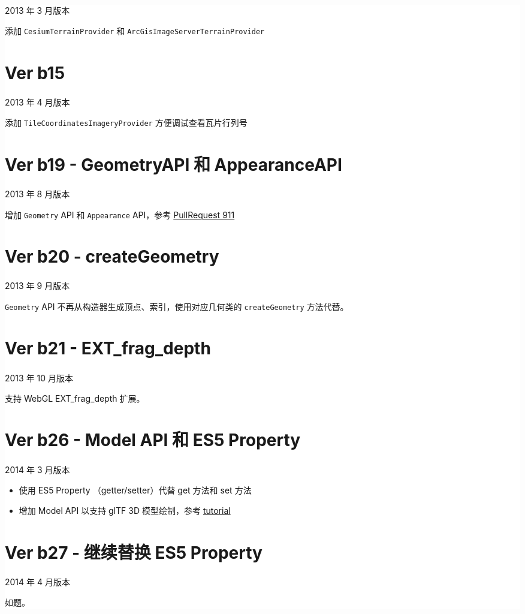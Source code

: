 2013 年 3 月版本

添加 `CesiumTerrainProvider` 和 `ArcGisImageServerTerrainProvider`



# Ver b15

2013 年 4 月版本

添加 `TileCoordinatesImageryProvider` 方便调试查看瓦片行列号



# Ver b19 - GeometryAPI 和 AppearanceAPI

2013 年 8 月版本

增加 `Geometry` API 和 `Appearance` API，参考 [PullRequest 911](https://github.com/CesiumGS/cesium/pull/911)



# Ver b20 - createGeometry

2013 年 9 月版本

`Geometry` API 不再从构造器生成顶点、索引，使用对应几何类的 `createGeometry` 方法代替。



# Ver b21 - EXT_frag_depth

2013 年 10 月版本

支持 WebGL EXT_frag_depth 扩展。



# Ver b26 - Model API 和 ES5 Property

2014 年 3 月版本

- 使用 ES5 Property （getter/setter）代替 get 方法和 set 方法

- 增加 Model API 以支持 glTF 3D 模型绘制，参考 [tutorial](http://cesiumjs.org/2014/03/03/Cesium-3D-Models-Tutorial/)



# Ver b27 - 继续替换 ES5 Property

2014 年 4 月版本

如题。

